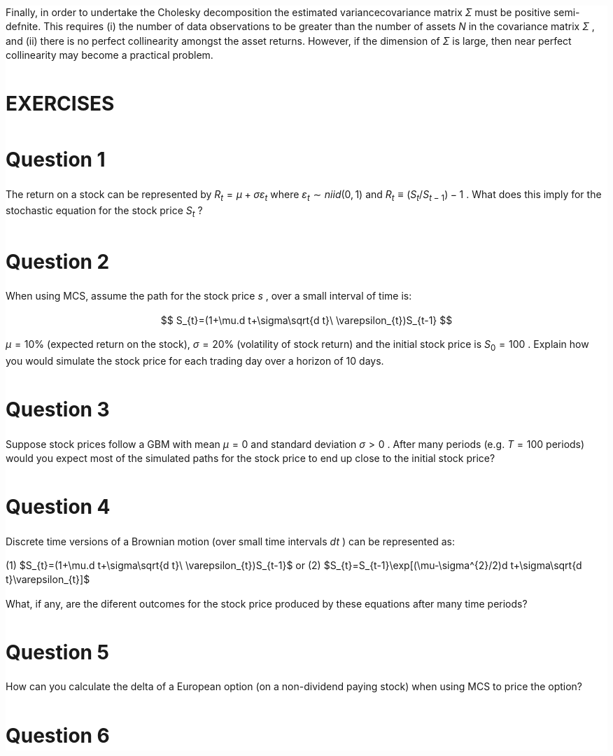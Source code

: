 Finally, in order to undertake the Cholesky decomposition the estimated variancecovariance matrix $\Sigma$ must be positive semi-defnite. This requires (i) the number of data observations to be greater than the number of assets $N$ in the covariance matrix $\Sigma$ , and (ii) there is no perfect collinearity amongst the asset returns. However, if the dimension of $\Sigma$ is large, then near perfect collinearity may become a practical problem.  

# EXERCISES  

# Question 1  

The return on a stock can be represented by $R_{t}=\mu+\sigma\varepsilon_{t}$ where $\varepsilon_{t}\sim n i i d(0,1)$ and $R_{t}\equiv(S_{t}/S_{t-1})-1$ . What does this imply for the stochastic equation for the stock price $S_{t}$ ?  

# Question 2  

When using MCS, assume the path for the stock price $s$ , over a small interval of time is:  

$$
S_{t}=(1+\mu.d t+\sigma\sqrt{d t}\ \varepsilon_{t})S_{t-1}
$$  

$\mu=10\%$ (expected return on the stock), $\sigma=20\%$ (volatility of stock return) and the initial stock price is $S_{0}=100$ . Explain how you would simulate the stock price for each trading day over a horizon of 10 days.  

# Question 3  

Suppose stock prices follow a GBM with mean $\mu=0$ and standard deviation $\sigma>0$ . After many periods (e.g. $T=100$ periods) would you expect most of the simulated paths for the stock price to end up close to the initial stock price?  

# Question 4  

Discrete time versions of a Brownian motion (over small time intervals $d t$ ) can be represented as:  

(1) $S_{t}=(1+\mu.d t+\sigma\sqrt{d t}\ \varepsilon_{t})S_{t-1}$ or (2) $S_{t}=S_{t-1}\exp[(\mu-\sigma^{2}/2)d t+\sigma\sqrt{d t}\varepsilon_{t}]$  

What, if any, are the diferent outcomes for the stock price produced by these equations after many time periods?  

# Question 5  

How can you calculate the delta of a European option (on a non-dividend paying stock) when using MCS to price the option?  

# Question 6  
